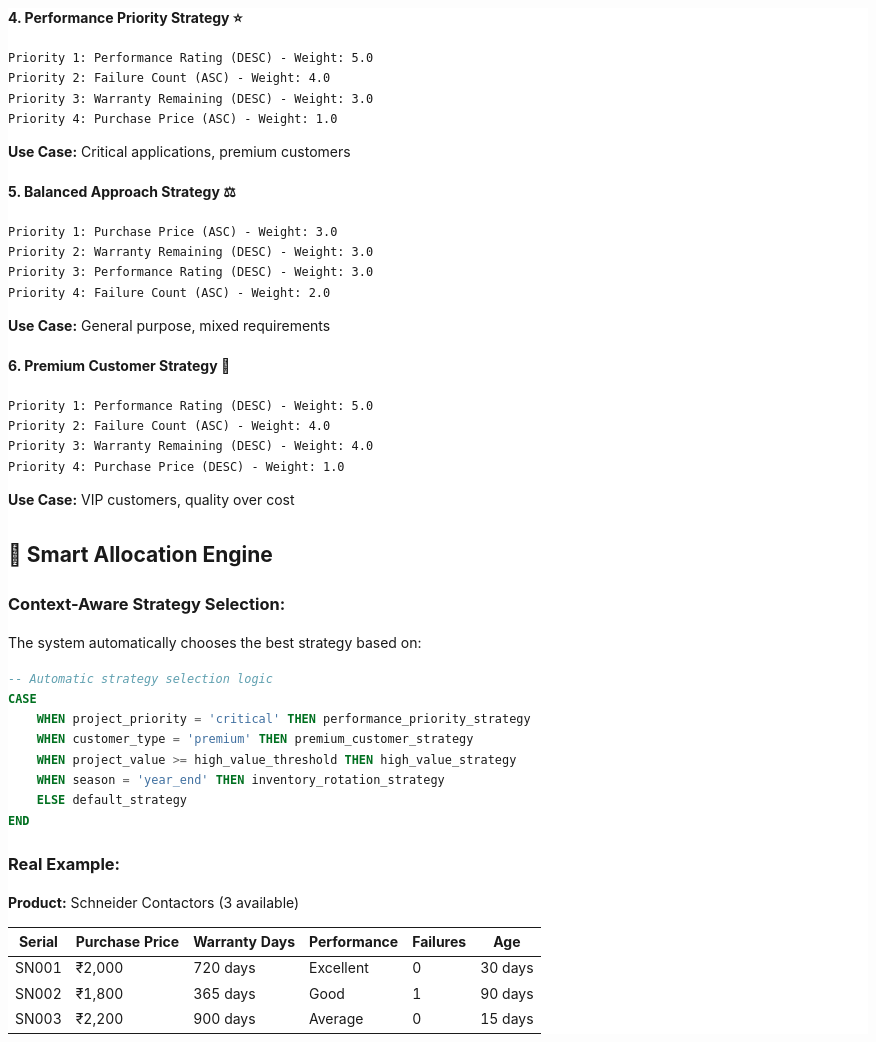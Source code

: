 #### 4. **Performance Priority Strategy** ⭐
```
Priority 1: Performance Rating (DESC) - Weight: 5.0
Priority 2: Failure Count (ASC) - Weight: 4.0
Priority 3: Warranty Remaining (DESC) - Weight: 3.0
Priority 4: Purchase Price (ASC) - Weight: 1.0
```
**Use Case:** Critical applications, premium customers

#### 5. **Balanced Approach Strategy** ⚖️
```
Priority 1: Purchase Price (ASC) - Weight: 3.0
Priority 2: Warranty Remaining (DESC) - Weight: 3.0
Priority 3: Performance Rating (DESC) - Weight: 3.0
Priority 4: Failure Count (ASC) - Weight: 2.0
```
**Use Case:** General purpose, mixed requirements

#### 6. **Premium Customer Strategy** 👑
```
Priority 1: Performance Rating (DESC) - Weight: 5.0
Priority 2: Failure Count (ASC) - Weight: 4.0
Priority 3: Warranty Remaining (DESC) - Weight: 4.0
Priority 4: Purchase Price (DESC) - Weight: 1.0
```
**Use Case:** VIP customers, quality over cost

## 🔧 Smart Allocation Engine

### **Context-Aware Strategy Selection:**

The system automatically chooses the best strategy based on:

```sql
-- Automatic strategy selection logic
CASE 
    WHEN project_priority = 'critical' THEN performance_priority_strategy
    WHEN customer_type = 'premium' THEN premium_customer_strategy  
    WHEN project_value >= high_value_threshold THEN high_value_strategy
    WHEN season = 'year_end' THEN inventory_rotation_strategy
    ELSE default_strategy
END
```

### **Real Example:**

**Product:** Schneider Contactors (3 available)

| Serial | Purchase Price | Warranty Days | Performance | Failures | Age |
|--------|---------------|---------------|-------------|----------|-----|
| SN001 | ₹2,000 | 720 days | Excellent | 0 | 30 days |
| SN002 | ₹1,800 | 365 days | Good | 1 | 90 days |
| SN003 | ₹2,200 | 900 days | Average | 0 | 15 days |

